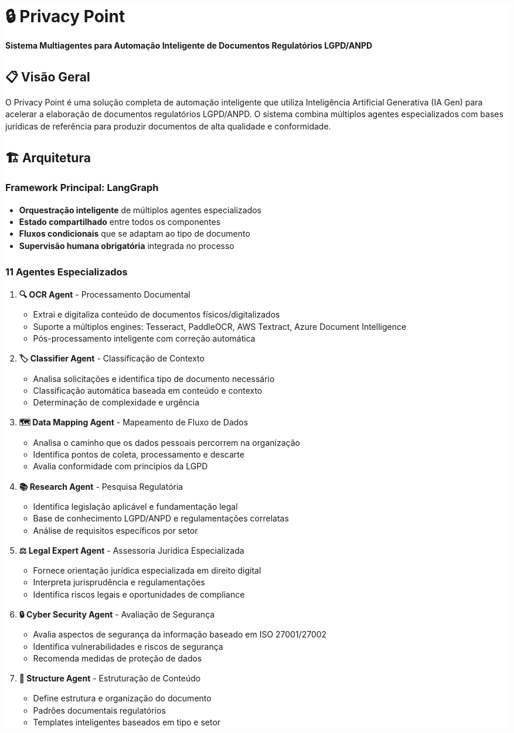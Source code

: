 # 🔒 Privacy Point

**Sistema Multiagentes para Automação Inteligente de Documentos Regulatórios LGPD/ANPD**

## 📋 Visão Geral

O Privacy Point é uma solução completa de automação inteligente que utiliza Inteligência Artificial Generativa (IA Gen) para acelerar a elaboração de documentos regulatórios LGPD/ANPD. O sistema combina múltiplos agentes especializados com bases jurídicas de referência para produzir documentos de alta qualidade e conformidade.

## 🏗️ Arquitetura

### Framework Principal: LangGraph
- **Orquestração inteligente** de múltiplos agentes especializados
- **Estado compartilhado** entre todos os componentes
- **Fluxos condicionais** que se adaptam ao tipo de documento
- **Supervisão humana obrigatória** integrada no processo

### 11 Agentes Especializados

1. **🔍 OCR Agent** - Processamento Documental
   - Extrai e digitaliza conteúdo de documentos físicos/digitalizados
   - Suporte a múltiplos engines: Tesseract, PaddleOCR, AWS Textract, Azure Document Intelligence
   - Pós-processamento inteligente com correção automática

2. **🏷️ Classifier Agent** - Classificação de Contexto
   - Analisa solicitações e identifica tipo de documento necessário
   - Classificação automática baseada em conteúdo e contexto
   - Determinação de complexidade e urgência

3. **🗺️ Data Mapping Agent** - Mapeamento de Fluxo de Dados
   - Analisa o caminho que os dados pessoais percorrem na organização
   - Identifica pontos de coleta, processamento e descarte
   - Avalia conformidade com princípios da LGPD

4. **📚 Research Agent** - Pesquisa Regulatória
   - Identifica legislação aplicável e fundamentação legal
   - Base de conhecimento LGPD/ANPD e regulamentações correlatas
   - Análise de requisitos específicos por setor

5. **⚖️ Legal Expert Agent** - Assessoria Jurídica Especializada
   - Fornece orientação jurídica especializada em direito digital
   - Interpreta jurisprudência e regulamentações
   - Identifica riscos legais e oportunidades de compliance

6. **🔒 Cyber Security Agent** - Avaliação de Segurança
   - Avalia aspectos de segurança da informação baseado em ISO 27001/27002
   - Identifica vulnerabilidades e riscos de segurança
   - Recomenda medidas de proteção de dados

7. **📐 Structure Agent** - Estruturação de Conteúdo
   - Define estrutura e organização do documento
   - Padrões documentais regulatórios
   - Templates inteligentes baseados em tipo e setor
